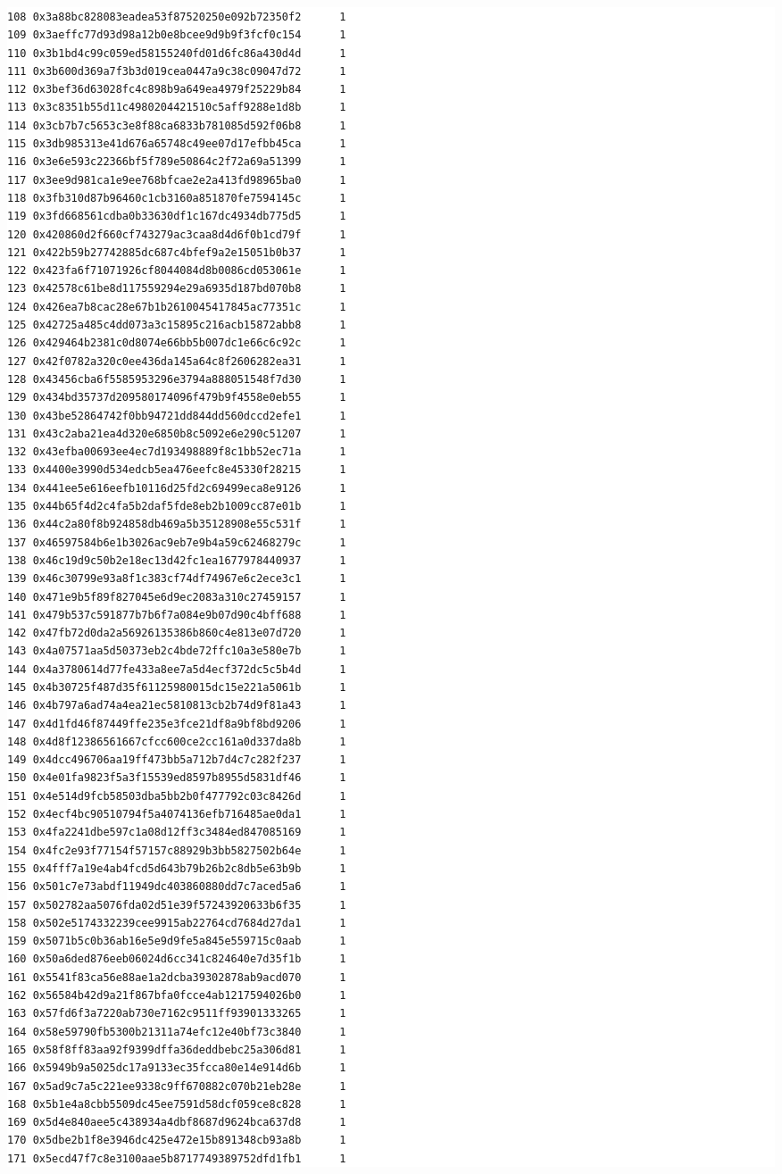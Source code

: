     108 0x3a88bc828083eadea53f87520250e092b72350f2      1
    109 0x3aeffc77d93d98a12b0e8bcee9d9b9f3fcf0c154      1
    110 0x3b1bd4c99c059ed58155240fd01d6fc86a430d4d      1
    111 0x3b600d369a7f3b3d019cea0447a9c38c09047d72      1
    112 0x3bef36d63028fc4c898b9a649ea4979f25229b84      1
    113 0x3c8351b55d11c4980204421510c5aff9288e1d8b      1
    114 0x3cb7b7c5653c3e8f88ca6833b781085d592f06b8      1
    115 0x3db985313e41d676a65748c49ee07d17efbb45ca      1
    116 0x3e6e593c22366bf5f789e50864c2f72a69a51399      1
    117 0x3ee9d981ca1e9ee768bfcae2e2a413fd98965ba0      1
    118 0x3fb310d87b96460c1cb3160a851870fe7594145c      1
    119 0x3fd668561cdba0b33630df1c167dc4934db775d5      1
    120 0x420860d2f660cf743279ac3caa8d4d6f0b1cd79f      1
    121 0x422b59b27742885dc687c4bfef9a2e15051b0b37      1
    122 0x423fa6f71071926cf8044084d8b0086cd053061e      1
    123 0x42578c61be8d117559294e29a6935d187bd070b8      1
    124 0x426ea7b8cac28e67b1b2610045417845ac77351c      1
    125 0x42725a485c4dd073a3c15895c216acb15872abb8      1
    126 0x429464b2381c0d8074e66bb5b007dc1e66c6c92c      1
    127 0x42f0782a320c0ee436da145a64c8f2606282ea31      1
    128 0x43456cba6f5585953296e3794a888051548f7d30      1
    129 0x434bd35737d209580174096f479b9f4558e0eb55      1
    130 0x43be52864742f0bb94721dd844dd560dccd2efe1      1
    131 0x43c2aba21ea4d320e6850b8c5092e6e290c51207      1
    132 0x43efba00693ee4ec7d193498889f8c1bb52ec71a      1
    133 0x4400e3990d534edcb5ea476eefc8e45330f28215      1
    134 0x441ee5e616eefb10116d25fd2c69499eca8e9126      1
    135 0x44b65f4d2c4fa5b2daf5fde8eb2b1009cc87e01b      1
    136 0x44c2a80f8b924858db469a5b35128908e55c531f      1
    137 0x46597584b6e1b3026ac9eb7e9b4a59c62468279c      1
    138 0x46c19d9c50b2e18ec13d42fc1ea1677978440937      1
    139 0x46c30799e93a8f1c383cf74df74967e6c2ece3c1      1
    140 0x471e9b5f89f827045e6d9ec2083a310c27459157      1
    141 0x479b537c591877b7b6f7a084e9b07d90c4bff688      1
    142 0x47fb72d0da2a56926135386b860c4e813e07d720      1
    143 0x4a07571aa5d50373eb2c4bde72ffc10a3e580e7b      1
    144 0x4a3780614d77fe433a8ee7a5d4ecf372dc5c5b4d      1
    145 0x4b30725f487d35f61125980015dc15e221a5061b      1
    146 0x4b797a6ad74a4ea21ec5810813cb2b74d9f81a43      1
    147 0x4d1fd46f87449ffe235e3fce21df8a9bf8bd9206      1
    148 0x4d8f12386561667cfcc600ce2cc161a0d337da8b      1
    149 0x4dcc496706aa19ff473bb5a712b7d4c7c282f237      1
    150 0x4e01fa9823f5a3f15539ed8597b8955d5831df46      1
    151 0x4e514d9fcb58503dba5bb2b0f477792c03c8426d      1
    152 0x4ecf4bc90510794f5a4074136efb716485ae0da1      1
    153 0x4fa2241dbe597c1a08d12ff3c3484ed847085169      1
    154 0x4fc2e93f77154f57157c88929b3bb5827502b64e      1
    155 0x4fff7a19e4ab4fcd5d643b79b26b2c8db5e63b9b      1
    156 0x501c7e73abdf11949dc403860880dd7c7aced5a6      1
    157 0x502782aa5076fda02d51e39f57243920633b6f35      1
    158 0x502e5174332239cee9915ab22764cd7684d27da1      1
    159 0x5071b5c0b36ab16e5e9d9fe5a845e559715c0aab      1
    160 0x50a6ded876eeb06024d6cc341c824640e7d35f1b      1
    161 0x5541f83ca56e88ae1a2dcba39302878ab9acd070      1
    162 0x56584b42d9a21f867bfa0fcce4ab1217594026b0      1
    163 0x57fd6f3a7220ab730e7162c9511ff93901333265      1
    164 0x58e59790fb5300b21311a74efc12e40bf73c3840      1
    165 0x58f8ff83aa92f9399dffa36deddbebc25a306d81      1
    166 0x5949b9a5025dc17a9133ec35fcca80e14e914d6b      1
    167 0x5ad9c7a5c221ee9338c9ff670882c070b21eb28e      1
    168 0x5b1e4a8cbb5509dc45ee7591d58dcf059ce8c828      1
    169 0x5d4e840aee5c438934a4dbf8687d9624bca637d8      1
    170 0x5dbe2b1f8e3946dc425e472e15b891348cb93a8b      1
    171 0x5ecd47f7c8e3100aae5b8717749389752dfd1fb1      1